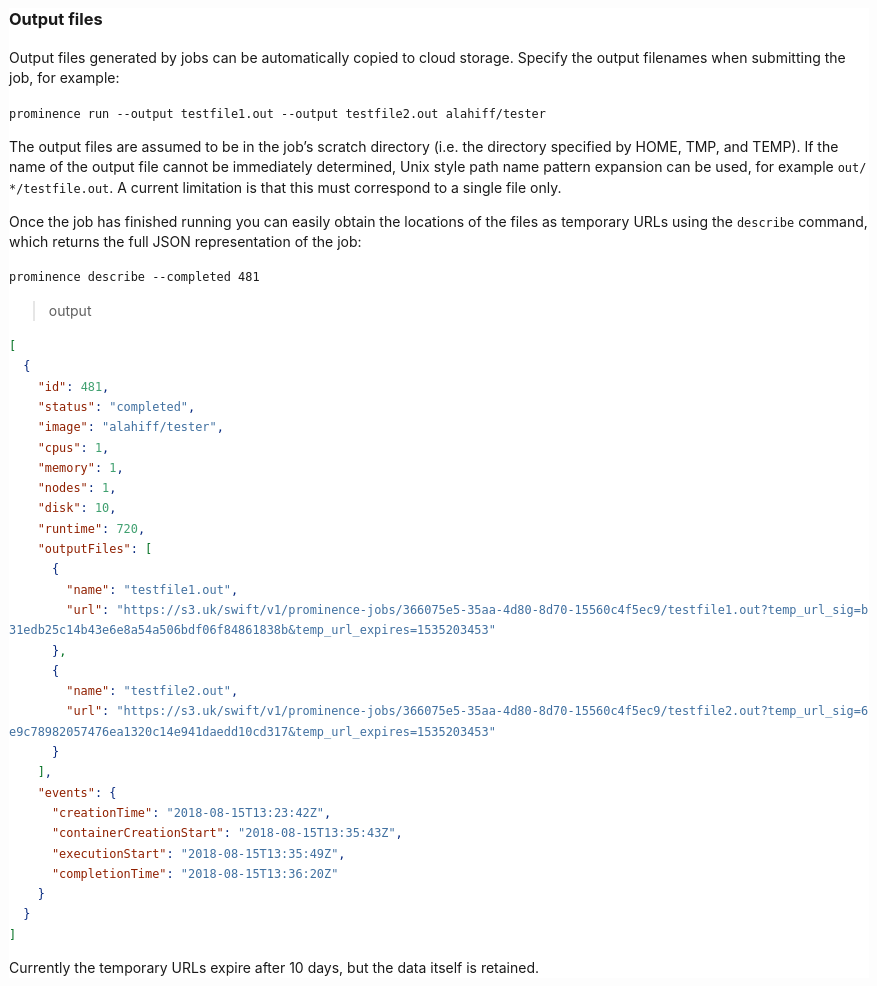 ### Output files
Output files generated by jobs can be automatically copied to cloud storage. Specify the output filenames when submitting the job, for example:
```
prominence run --output testfile1.out --output testfile2.out alahiff/tester
```
The output files are assumed to be in the job’s scratch directory (i.e. the directory specified by HOME, TMP, and TEMP). If the name of the output file cannot be immediately determined, Unix style path name pattern expansion can be used, for example `out/*/testfile.out`. A current limitation is that this must correspond to a single file only.

Once the job has finished running you can easily obtain the locations of the files as temporary URLs using the `describe` command, which returns the full JSON representation of the job:
```
prominence describe --completed 481
```

> output

```json
[
  {
    "id": 481,
    "status": "completed",
    "image": "alahiff/tester",
    "cpus": 1,
    "memory": 1,
    "nodes": 1,
    "disk": 10,
    "runtime": 720,
    "outputFiles": [
      {
        "name": "testfile1.out",
        "url": "https://s3.uk/swift/v1/prominence-jobs/366075e5-35aa-4d80-8d70-15560c4f5ec9/testfile1.out?temp_url_sig=b31edb25c14b43e6e8a54a506bdf06f84861838b&temp_url_expires=1535203453"
      },
      {
        "name": "testfile2.out",
        "url": "https://s3.uk/swift/v1/prominence-jobs/366075e5-35aa-4d80-8d70-15560c4f5ec9/testfile2.out?temp_url_sig=6e9c78982057476ea1320c14e941daedd10cd317&temp_url_expires=1535203453"
      }
    ],
    "events": {
      "creationTime": "2018-08-15T13:23:42Z",    
      "containerCreationStart": "2018-08-15T13:35:43Z",
      "executionStart": "2018-08-15T13:35:49Z",
      "completionTime": "2018-08-15T13:36:20Z"
    }
  }
]
```
Currently the temporary URLs expire after 10 days, but the data itself is retained.
